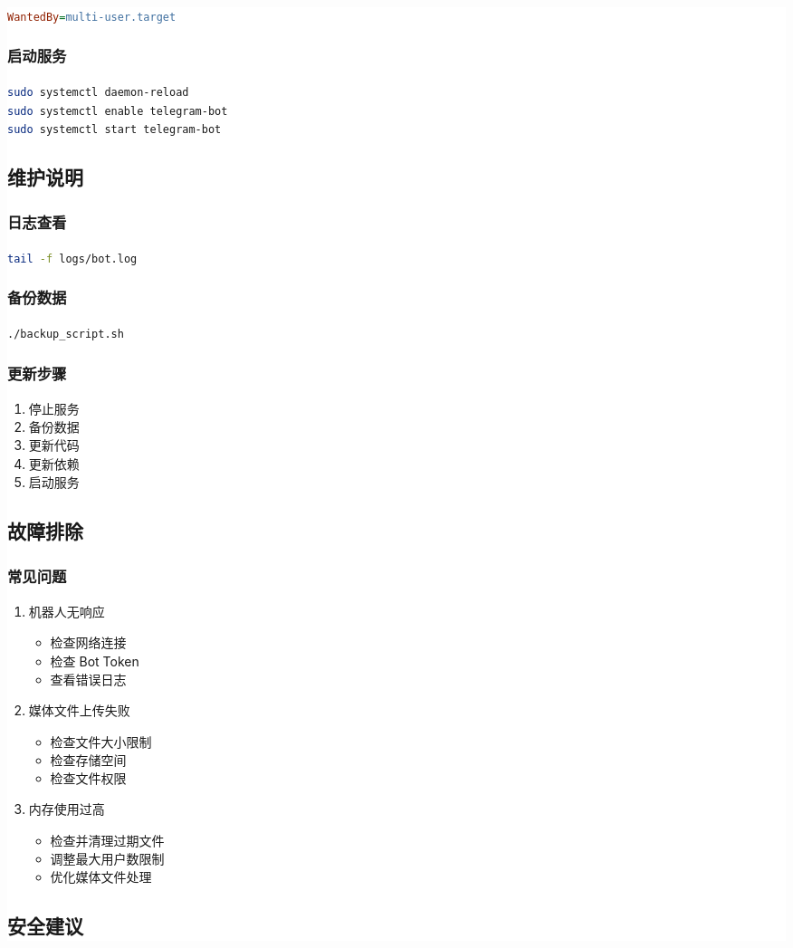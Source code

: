 ```ini
WantedBy=multi-user.target
```

### 启动服务

```bash
sudo systemctl daemon-reload
sudo systemctl enable telegram-bot
sudo systemctl start telegram-bot
```

## 维护说明

### 日志查看

```bash
tail -f logs/bot.log
```

### 备份数据

```bash
./backup_script.sh
```

### 更新步骤
1. 停止服务
2. 备份数据
3. 更新代码
4. 更新依赖
5. 启动服务

## 故障排除

### 常见问题
1. 机器人无响应
   - 检查网络连接
   - 检查 Bot Token
   - 查看错误日志

2. 媒体文件上传失败
   - 检查文件大小限制
   - 检查存储空间
   - 检查文件权限

3. 内存使用过高
   - 检查并清理过期文件
   - 调整最大用户数限制
   - 优化媒体文件处理

## 安全建议
